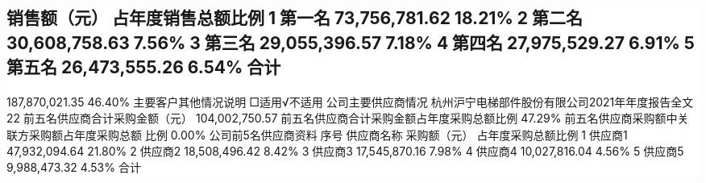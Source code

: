 销售额（元）
占年度销售总额比例
1
第一名
73,756,781.62
18.21%
2
第二名
30,608,758.63
7.56%
3
第三名
29,055,396.57
7.18%
4
第四名
27,975,529.27
6.91%
5
第五名
26,473,555.26
6.54%
合计
--
187,870,021.35
46.40%
主要客户其他情况说明
□适用√不适用
公司主要供应商情况
杭州沪宁电梯部件股份有限公司2021年年度报告全文
22
前五名供应商合计采购金额（元）
104,002,750.57
前五名供应商合计采购金额占年度采购总额比例
47.29%
前五名供应商采购额中关联方采购额占年度采购总额
比例
0.00%
公司前5名供应商资料
序号
供应商名称
采购额（元）
占年度采购总额比例
1
供应商1
47,932,094.64
21.80%
2
供应商2
18,508,496.42
8.42%
3
供应商3
17,545,870.16
7.98%
4
供应商4
10,027,816.04
4.56%
5
供应商5
9,988,473.32
4.53%
合计